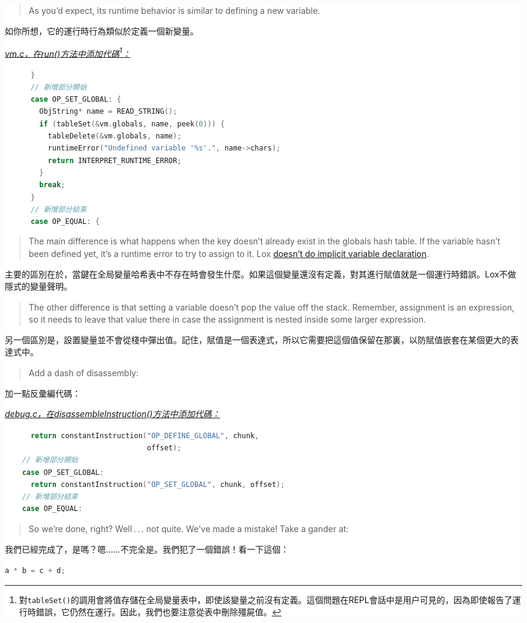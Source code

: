 > As you’d expect, its runtime behavior is similar to defining a new variable.

如你所想，它的運行時行為類似於定義一個新變量。

*<u>vm.c，在run()方法中添加代碼[^12]：</u>*

```c
      }
      // 新增部分開始
      case OP_SET_GLOBAL: {
        ObjString* name = READ_STRING();
        if (tableSet(&vm.globals, name, peek(0))) {
          tableDelete(&vm.globals, name); 
          runtimeError("Undefined variable '%s'.", name->chars);
          return INTERPRET_RUNTIME_ERROR;
        }
        break;
      }
      // 新增部分結束
      case OP_EQUAL: {
```

> The main difference is what happens when the key doesn’t already exist in the globals hash table. If the variable hasn’t been defined yet, it’s a runtime error to try to assign to it. Lox [doesn’t do implicit variable declaration](http://www.craftinginterpreters.com/statements-and-state.html#design-note).

主要的區別在於，當鍵在全局變量哈希表中不存在時會發生什麼。如果這個變量還沒有定義，對其進行賦值就是一個運行時錯誤。Lox不做隱式的變量聲明。

> The other difference is that setting a variable doesn’t pop the value off the stack. Remember, assignment is an expression, so it needs to leave that value there in case the assignment is nested inside some larger expression.

另一個區別是，設置變量並不會從棧中彈出值。記住，賦值是一個表達式，所以它需要把這個值保留在那裏，以防賦值嵌套在某個更大的表達式中。

> Add a dash of disassembly:

加一點反彙編代碼：

*<u>debug.c，在disassembleInstruction()方法中添加代碼：</u>*

```c
      return constantInstruction("OP_DEFINE_GLOBAL", chunk,
                                 offset);
    // 新增部分開始                             
    case OP_SET_GLOBAL:
      return constantInstruction("OP_SET_GLOBAL", chunk, offset);
    // 新增部分結束  
    case OP_EQUAL:
```

> So we’re done, right? Well . . . not quite. We’ve made a mistake! Take a gander at:

我們已經完成了，是嗎？嗯……不完全是。我們犯了一個錯誤！看一下這個：

```c
a * b = c + d;
```


[^1]: 這是複雜的語言實現中常見的元策略。通常情況下，同一種語言特性會有多種實現技術，每種技術都針對不同的使用模式進行了優化。舉例來説，與屬性集可以自由修改的其它對象相比，Java Script虛擬機通常對那些使用起來像類實例對象有着更快的表示形式。C和C++編譯器通常由多種方法能夠根據case分支數量和case值的密集程度來編譯`switch`語句。
[^2]: 代碼塊的作用有點像表達式中的括號。塊可以讓你把“低級別的”聲明語句放在只允許“高級別的”非聲明語句的地方。
[^3]: 這聽起來微不足道，但是非玩具型語言的手寫解析器非常大。當你有數千行代碼時，如果一個實用函數可以將兩行代碼簡化為一行代碼，並使結果更易於閲讀，那它就很容易被接受。
[^4]: `OP_ADD`執行過後堆棧會少一個元素，所以它的效應是`-1`：![The stack effect of an OP_ADD instruction.](21.全局變量/stack-effect.png)
[^5]: 不過，我們只是近了一步。等我們添加函數時，還會重新審視`OP_RETURN`。現在，它退出整個解釋器的循環即可。
[^6]: 據我統計，在本章末尾的`compiler.c`版本中，149條語句中有80條是表達式語句。
[^7]: 基本上，編譯器會對變量聲明進行脱糖處理，如`var a;`變成`var a = nil;`，它為前者生成的代碼和為後者生成的代碼是相同的。
[^8]: 我知道這裏有一些函數現在看起來沒什麼意義。但是，隨着我們增加更多與名稱相關的語言特性，我們會從中獲得更多的好處。函數和類聲明都聲明瞭新的變量，而變量表達式和賦值表達式會訪問它們。
[^9]: 請注意，直到將值添加到哈希表之後，我們才會彈出它。這確保瞭如果在將值添加到哈希表的過程中觸發了垃圾回收，虛擬機仍然可以找到這個值。這顯然是很可能的，因為哈希表在調整大小時需要動態分配。
[^10]: 這個進程在退出時會釋放所有的東西，但要求操作系統來收拾我們的爛攤子，總感覺很不體面。
[^11]: 如果你還記得，在jlox中賦值是很容易的。
[^12]: 對`tableSet()`的調用會將值存儲在全局變量表中，即使該變量之前沒有定義。這個問題在REPL會話中是用户可見的，因為即使報告了運行時錯誤，它仍然在運行。因此，我們也要注意從表中刪除殭屍值。
[^13]: 如果`a*b`是一個有效的賦值目標，這豈不是很瘋狂？你可以想象一些類似代數的語言，試圖以某種合理的方式劃分所賦的值，並將其分配給`a`和`b`……這可能是一個很糟糕的主意。
[^14]: 如果Lox有數組和下標操作符，如`array[index]`，那麼中綴操作符`[`也能允許賦值，支持：`array[index] = value`。